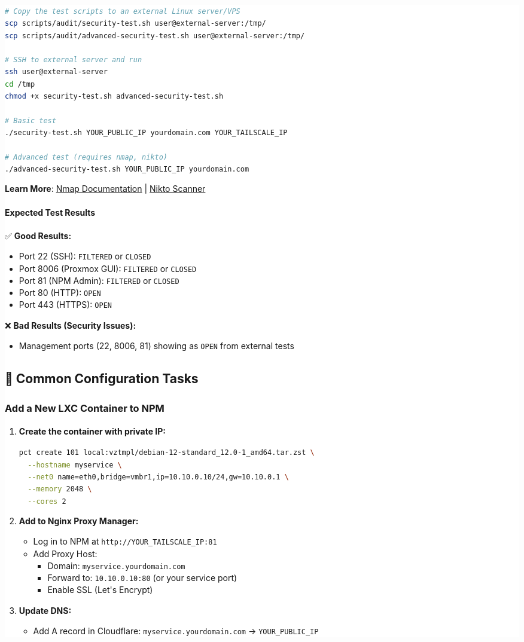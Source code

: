 ```bash
# Copy the test scripts to an external Linux server/VPS
scp scripts/audit/security-test.sh user@external-server:/tmp/
scp scripts/audit/advanced-security-test.sh user@external-server:/tmp/

# SSH to external server and run
ssh user@external-server
cd /tmp
chmod +x security-test.sh advanced-security-test.sh

# Basic test
./security-test.sh YOUR_PUBLIC_IP yourdomain.com YOUR_TAILSCALE_IP

# Advanced test (requires nmap, nikto)
./advanced-security-test.sh YOUR_PUBLIC_IP yourdomain.com
```

**Learn More**: [Nmap Documentation](https://nmap.org/book/man.html) | [Nikto Scanner](https://cirt.net/Nikto2)

#### Expected Test Results

✅ **Good Results:**
- Port 22 (SSH): `FILTERED` or `CLOSED`
- Port 8006 (Proxmox GUI): `FILTERED` or `CLOSED`
- Port 81 (NPM Admin): `FILTERED` or `CLOSED`
- Port 80 (HTTP): `OPEN`
- Port 443 (HTTPS): `OPEN`

❌ **Bad Results (Security Issues):**
- Management ports (22, 8006, 81) showing as `OPEN` from external tests

## 🔧 Common Configuration Tasks

### Add a New LXC Container to NPM

1. **Create the container with private IP:**
   ```bash
   pct create 101 local:vztmpl/debian-12-standard_12.0-1_amd64.tar.zst \
     --hostname myservice \
     --net0 name=eth0,bridge=vmbr1,ip=10.10.0.10/24,gw=10.10.0.1 \
     --memory 2048 \
     --cores 2
   ```

2. **Add to Nginx Proxy Manager:**
   - Log in to NPM at `http://YOUR_TAILSCALE_IP:81`
   - Add Proxy Host:
     - Domain: `myservice.yourdomain.com`
     - Forward to: `10.10.0.10:80` (or your service port)
     - Enable SSL (Let's Encrypt)

3. **Update DNS:**
   - Add A record in Cloudflare: `myservice.yourdomain.com` → `YOUR_PUBLIC_IP`
